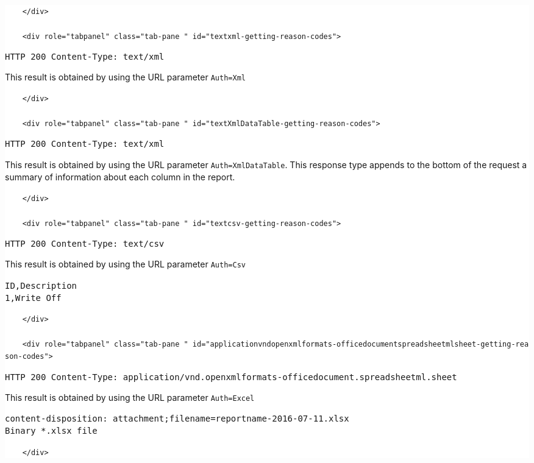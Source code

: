         </div>
    
        <div role="tabpanel" class="tab-pane " id="textxml-getting-reason-codes">
            
<pre>HTTP 200 Content-Type: text/xml</pre>
<p>This result is obtained by using the URL parameter <code>Auth=Xml</code></p>
<pre><code class="language-xml"><script><Table>
  <Record>
    <ID>1</ID>
    <Description>Write Off</Description>
  </Record>
</Table></script></code></pre>
            
        </div>
    
        <div role="tabpanel" class="tab-pane " id="textXmlDataTable-getting-reason-codes">
            
<pre>HTTP 200 Content-Type: text/xml</pre>
<p>This result is obtained by using the URL parameter <code>Auth=XmlDataTable</code>. This response type appends to the bottom of the request a summary of information about each column in the report.
</p>
<pre><code class="language-xml"><script><Table>
  <Record>
    <ID>1</ID>
    <Description>Write Off</Description>
  </Record>
  <Schema>
    <Column_Name>ColumnName</Column_Name>
    <Type>datatybe</Type>
    <SafeType>safetype</SafeType>
    <Length>100</Length>
  </Schema>
</Table></script></code></pre>
            
        </div>
    
        <div role="tabpanel" class="tab-pane " id="textcsv-getting-reason-codes">
            
<pre>HTTP 200 Content-Type: text/csv</pre>
<p>This result is obtained by using the URL parameter <code>Auth=Csv</code></p>
<pre>ID,Description
1,Write Off</pre>
            
        </div>
    
        <div role="tabpanel" class="tab-pane " id="applicationvndopenxmlformats-officedocumentspreadsheetmlsheet-getting-reason-codes">
            
<pre>HTTP 200 Content-Type: application/vnd.openxmlformats-officedocument.spreadsheetml.sheet</pre>
<p>This result is obtained by using the URL parameter <code>Auth=Excel</code></p>
<pre>content-disposition: attachment;filename=reportname-2016-07-11.xlsx
Binary *.xlsx file</pre>
            
        </div>
                
</div>
        